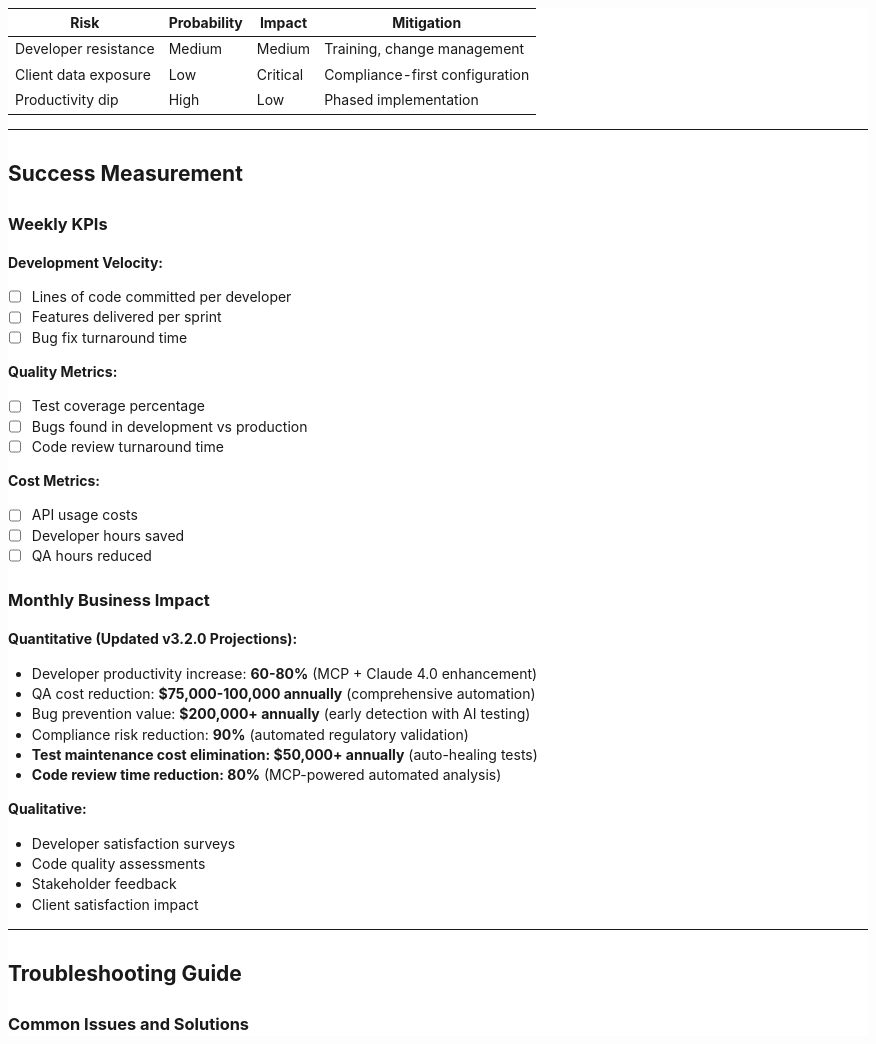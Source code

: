 | Risk                 | Probability | Impact   | Mitigation                     |
| -------------------- | ----------- | -------- | ------------------------------ |
| Developer resistance | Medium      | Medium   | Training, change management    |
| Client data exposure | Low         | Critical | Compliance-first configuration |
| Productivity dip     | High        | Low      | Phased implementation          |

---

## Success Measurement

### Weekly KPIs

**Development Velocity:**

- [ ] Lines of code committed per developer
- [ ] Features delivered per sprint
- [ ] Bug fix turnaround time

**Quality Metrics:**

- [ ] Test coverage percentage
- [ ] Bugs found in development vs production
- [ ] Code review turnaround time

**Cost Metrics:**

- [ ] API usage costs
- [ ] Developer hours saved
- [ ] QA hours reduced

### Monthly Business Impact

**Quantitative (Updated v3.2.0 Projections):**

- Developer productivity increase: **60-80%** (MCP + Claude 4.0 enhancement)
- QA cost reduction: **$75,000-100,000 annually** (comprehensive automation)
- Bug prevention value: **$200,000+ annually** (early detection with AI testing)
- Compliance risk reduction: **90%** (automated regulatory validation)
- **Test maintenance cost elimination: $50,000+ annually** (auto-healing tests)
- **Code review time reduction: 80%** (MCP-powered automated analysis)

**Qualitative:**

- Developer satisfaction surveys
- Code quality assessments
- Stakeholder feedback
- Client satisfaction impact

---

## Troubleshooting Guide

### Common Issues and Solutions
